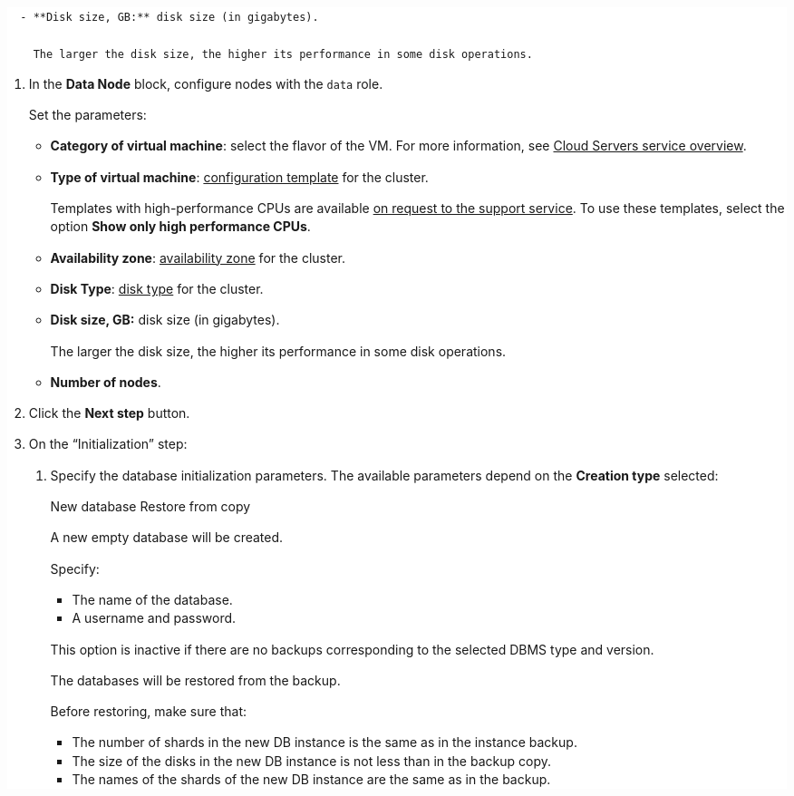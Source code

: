       - **Disk size, GB:** disk size (in gigabytes).

        The larger the disk size, the higher its performance in some disk operations.

   1. In the **Data Node** block, configure nodes with the `data` role.

      Set the parameters:

      - **Category of virtual machine**: select the flavor of the VM. For more information, see [Cloud Servers service overview](/en/base/iaas/concepts/vm-concept#flavors).

      - **Type of virtual machine**: [configuration template](/en/base/iaas/concepts/vm-concept#flavors) for the cluster.

        Templates with high-performance CPUs are available [on request to the support service](/en/contacts). To use these templates, select the option **Show only high performance CPUs**.

      - **Availability zone**: [availability zone](/en/additionals/start/architecture#availability_zones_567cfd7a) for the cluster.

      - **Disk Type**: [disk type](/en/base/iaas/concepts/vm-concept#disks) for the cluster.

      - **Disk size, GB:** disk size (in gigabytes).

        The larger the disk size, the higher its performance in some disk operations.

      - **Number of nodes**.

   1. Click the **Next step** button.

1. On the “Initialization” step:

   1. Specify the database initialization parameters. The available parameters depend on the **Creation type** selected:

      <tabs>
      <tablist>
      <tab>New database</tab>
      <tab>Restore from copy</tab>
      </tablist>
      <tabpanel>

      A new empty database will be created.

      Specify:

      - The name of the database.
      - A username and password.

      </tabpanel>
      <tabpanel>

      This option is inactive if there are no backups corresponding to the selected DBMS type and version.

      The databases will be restored from the backup.

      <warn>

      Before restoring, make sure that:

      - The number of shards in the new DB instance is the same as in the instance backup.
      - The size of the disks in the new DB instance is not less than in the backup copy.
      - The names of the shards of the new DB instance are the same as in the backup.
